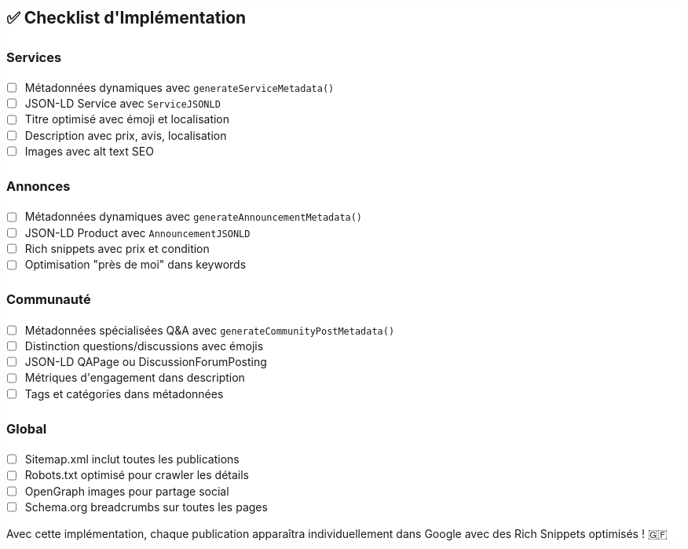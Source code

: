 ## ✅ Checklist d'Implémentation

### Services

- [ ] Métadonnées dynamiques avec `generateServiceMetadata()`
- [ ] JSON-LD Service avec `ServiceJSONLD`
- [ ] Titre optimisé avec émoji et localisation
- [ ] Description avec prix, avis, localisation
- [ ] Images avec alt text SEO

### Annonces

- [ ] Métadonnées dynamiques avec `generateAnnouncementMetadata()`
- [ ] JSON-LD Product avec `AnnouncementJSONLD`
- [ ] Rich snippets avec prix et condition
- [ ] Optimisation "près de moi" dans keywords

### Communauté

- [ ] Métadonnées spécialisées Q&A avec `generateCommunityPostMetadata()`
- [ ] Distinction questions/discussions avec émojis
- [ ] JSON-LD QAPage ou DiscussionForumPosting
- [ ] Métriques d'engagement dans description
- [ ] Tags et catégories dans métadonnées

### Global

- [ ] Sitemap.xml inclut toutes les publications
- [ ] Robots.txt optimisé pour crawler les détails
- [ ] OpenGraph images pour partage social
- [ ] Schema.org breadcrumbs sur toutes les pages

Avec cette implémentation, chaque publication apparaîtra individuellement dans Google avec des Rich Snippets optimisés ! 🇬🇫
